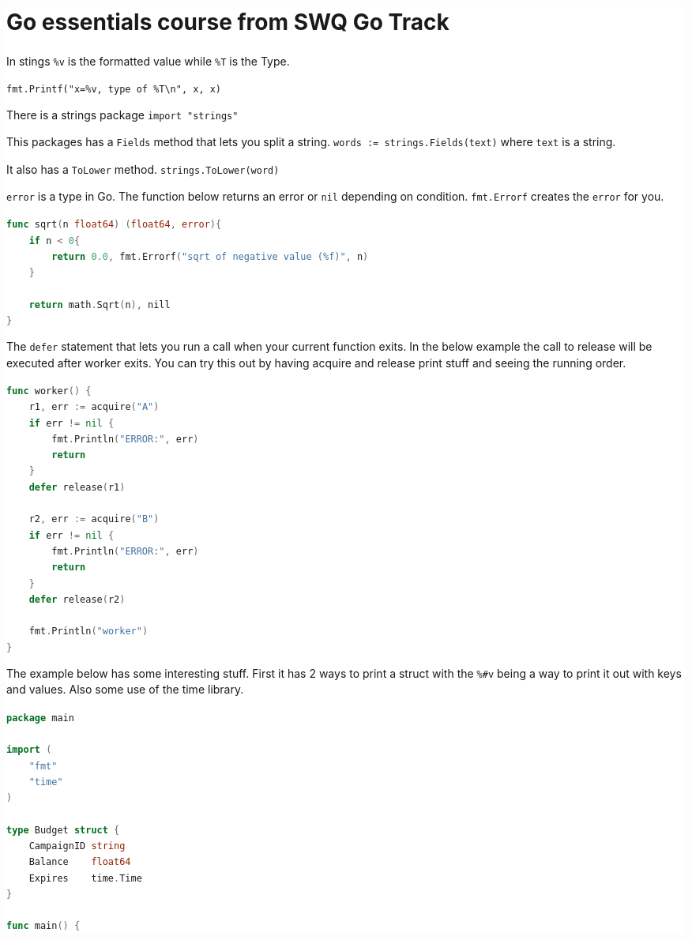 # Go essentials course from SWQ Go Track

In stings `%v` is the formatted value while `%T` is the Type.

`fmt.Printf("x=%v, type of %T\n", x, x)`

There is a strings package `import "strings"`

This packages has a `Fields` method that lets you split a string. `words := strings.Fields(text)` where `text` is a string.

It also has a `ToLower` method. `strings.ToLower(word)`

`error` is a type in Go.  The function below returns an error or `nil` depending on condition.  `fmt.Errorf` creates the `error` for you.

```go
func sqrt(n float64) (float64, error){
    if n < 0{
        return 0.0, fmt.Errorf("sqrt of negative value (%f)", n)
    }

    return math.Sqrt(n), nill 
}
```

The `defer` statement that lets you run a call when your current function exits.  In the below example the call to release will be executed after worker exits.  You can try this out by having acquire and release print stuff and seeing the running order.

```go
func worker() {
    r1, err := acquire("A")
    if err != nil {
        fmt.Println("ERROR:", err)
        return
    }
    defer release(r1)

    r2, err := acquire("B")
    if err != nil {
        fmt.Println("ERROR:", err)
        return
    }
    defer release(r2)
    
    fmt.Println("worker")
}
```

The example below has some interesting stuff.  First it has 2 ways to print a struct with the `%#v` being a way to print it out with keys and values.  Also some use of the time library.

```go
package main

import (
    "fmt"
    "time"
)

type Budget struct {
    CampaignID string
    Balance    float64
    Expires    time.Time
}

func main() {
```